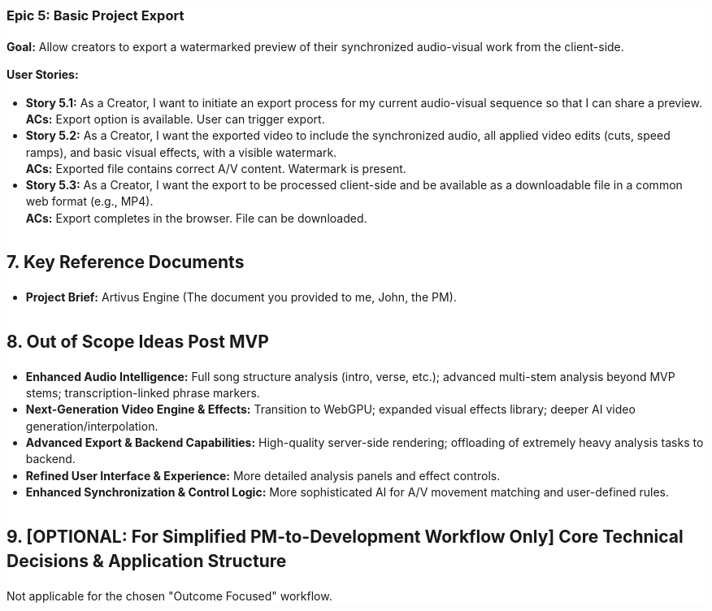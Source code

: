 ### Epic 5: Basic Project Export

**Goal:** Allow creators to export a watermarked preview of their synchronized audio-visual work from the client-side.

**User Stories:**
- **Story 5.1:** As a Creator, I want to initiate an export process for my current audio-visual sequence so that I can share a preview.  
  **ACs:** Export option is available. User can trigger export.
- **Story 5.2:** As a Creator, I want the exported video to include the synchronized audio, all applied video edits (cuts, speed ramps), and basic visual effects, with a visible watermark.  
  **ACs:** Exported file contains correct A/V content. Watermark is present.
- **Story 5.3:** As a Creator, I want the export to be processed client-side and be available as a downloadable file in a common web format (e.g., MP4).  
  **ACs:** Export completes in the browser. File can be downloaded.

## 7. Key Reference Documents

- **Project Brief:** Artivus Engine (The document you provided to me, John, the PM).

## 8. Out of Scope Ideas Post MVP

- **Enhanced Audio Intelligence:** Full song structure analysis (intro, verse, etc.); advanced multi-stem analysis beyond MVP stems; transcription-linked phrase markers.
- **Next-Generation Video Engine & Effects:** Transition to WebGPU; expanded visual effects library; deeper AI video generation/interpolation.
- **Advanced Export & Backend Capabilities:** High-quality server-side rendering; offloading of extremely heavy analysis tasks to backend.
- **Refined User Interface & Experience:** More detailed analysis panels and effect controls.
- **Enhanced Synchronization & Control Logic:** More sophisticated AI for A/V movement matching and user-defined rules.

## 9. [OPTIONAL: For Simplified PM-to-Development Workflow Only] Core Technical Decisions & Application Structure

Not applicable for the chosen "Outcome Focused" workflow.